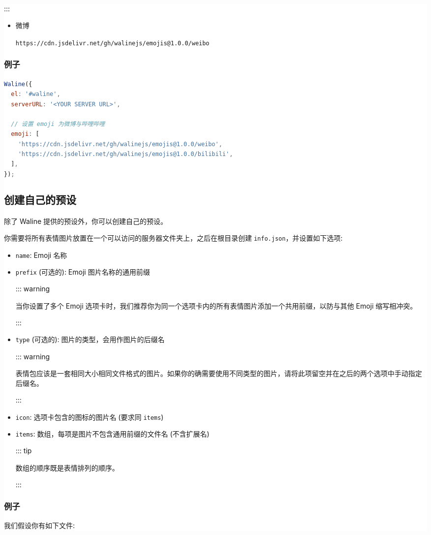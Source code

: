   :::

- 微博

  ```http
  https://cdn.jsdelivr.net/gh/walinejs/emojis@1.0.0/weibo
  ```

### 例子

```js
Waline({
  el: '#waline',
  serverURL: '<YOUR SERVER URL>',

  // 设置 emoji 为微博与哔哩哔哩
  emoji: [
    'https://cdn.jsdelivr.net/gh/walinejs/emojis@1.0.0/weibo',
    'https://cdn.jsdelivr.net/gh/walinejs/emojis@1.0.0/bilibili',
  ],
});
```

## 创建自己的预设

除了 Waline 提供的预设外，你可以创建自己的预设。

你需要将所有表情图片放置在一个可以访问的服务器文件夹上，之后在根目录创建 `info.json`，并设置如下选项:

- `name`: Emoji 名称

- `prefix` (可选的): Emoji 图片名称的通用前缀

  ::: warning

  当你设置了多个 Emoji 选项卡时，我们推荐你为同一个选项卡内的所有表情图片添加一个共用前缀，以防与其他 Emoji 缩写相冲突。

  :::

- `type` (可选的): 图片的类型，会用作图片的后缀名

  ::: warning

  表情包应该是一套相同大小相同文件格式的图片。如果你的确需要使用不同类型的图片，请将此项留空并在之后的两个选项中手动指定后缀名。

  :::

- `icon`: 选项卡包含的图标的图片名 (要求同 `items`)

- `items`: 数组，每项是图片不包含通用前缀的文件名 (不含扩展名)

  ::: tip

  数组的顺序既是表情排列的顺序。

  :::

### 例子

我们假设你有如下文件:
